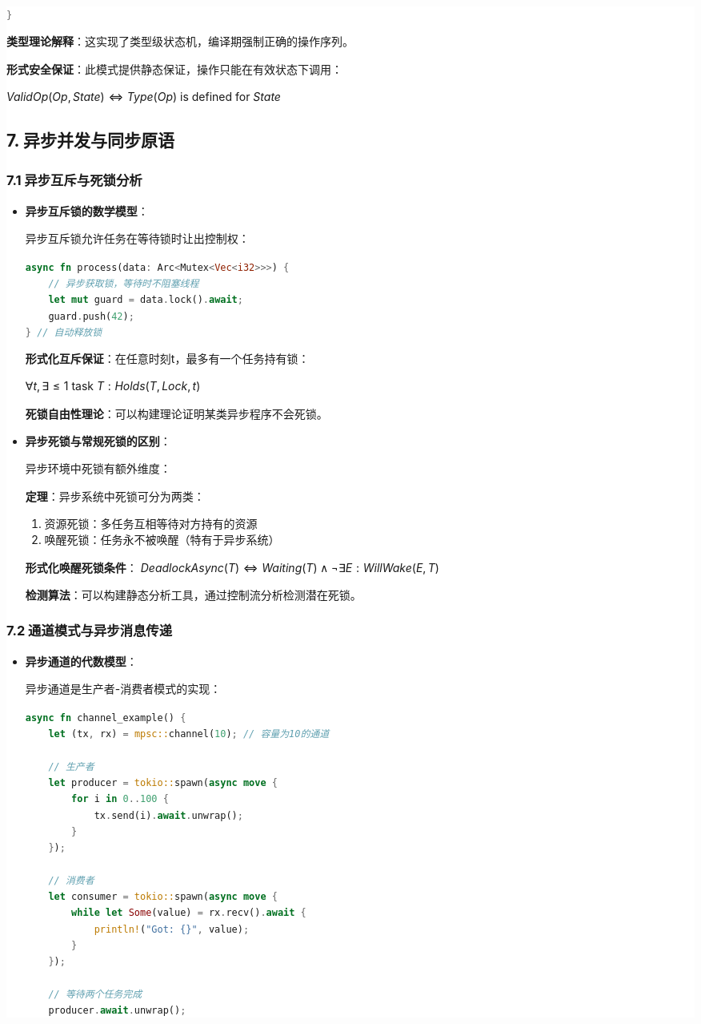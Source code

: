   ```rust
  }
  ```
  
  **类型理论解释**：这实现了类型级状态机，编译期强制正确的操作序列。
  
  **形式安全保证**：此模式提供静态保证，操作只能在有效状态下调用：
  
  $ValidOp(Op, State) \iff Type(Op) \text{ is defined for } State$

## 7. 异步并发与同步原语

### 7.1 异步互斥与死锁分析

- **异步互斥锁的数学模型**：
  
  异步互斥锁允许任务在等待锁时让出控制权：
  
  ```rust
  async fn process(data: Arc<Mutex<Vec<i32>>>) {
      // 异步获取锁，等待时不阻塞线程
      let mut guard = data.lock().await;
      guard.push(42);
  } // 自动释放锁
  ```
  
  **形式化互斥保证**：在任意时刻t，最多有一个任务持有锁：
  
  $\forall t, \exists \leq 1 \text{ task } T: Holds(T, Lock, t)$
  
  **死锁自由性理论**：可以构建理论证明某类异步程序不会死锁。

- **异步死锁与常规死锁的区别**：
  
  异步环境中死锁有额外维度：
  
  **定理**：异步系统中死锁可分为两类：
  1. 资源死锁：多任务互相等待对方持有的资源
  2. 唤醒死锁：任务永不被唤醒（特有于异步系统）
  
  **形式化唤醒死锁条件**：
  $DeadlockAsync(T) \iff Waiting(T) \land \neg\exists E: WillWake(E, T)$
  
  **检测算法**：可以构建静态分析工具，通过控制流分析检测潜在死锁。

### 7.2 通道模式与异步消息传递

- **异步通道的代数模型**：
  
  异步通道是生产者-消费者模式的实现：
  
  ```rust
  async fn channel_example() {
      let (tx, rx) = mpsc::channel(10); // 容量为10的通道
      
      // 生产者
      let producer = tokio::spawn(async move {
          for i in 0..100 {
              tx.send(i).await.unwrap();
          }
      });
      
      // 消费者
      let consumer = tokio::spawn(async move {
          while let Some(value) = rx.recv().await {
              println!("Got: {}", value);
          }
      });
      
      // 等待两个任务完成
      producer.await.unwrap();
  ```